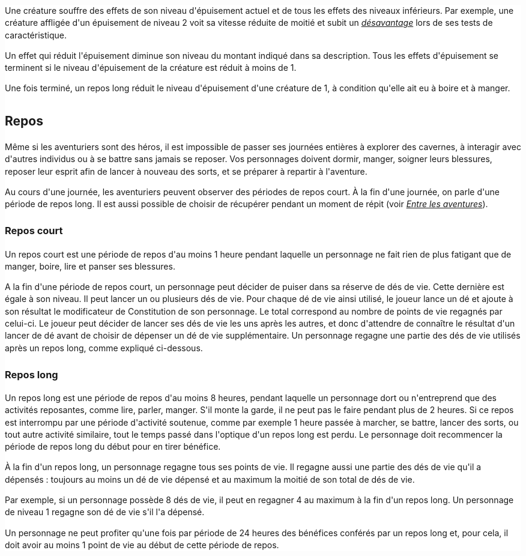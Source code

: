 Une créature souffre des effets de son niveau d'épuisement actuel et de tous les effets des niveaux inférieurs. Par exemple, une créature affligée d'un épuisement de niveau 2 voit sa vitesse réduite de moitié et subit un [_désavantage_](/utiliser-les-caracteristiques#avantage-et-désavantage) lors de ses tests de caractéristique.

Un effet qui réduit l'épuisement diminue son niveau du montant indiqué dans sa description. Tous les effets d'épuisement se terminent si le niveau d'épuisement de la créature est réduit à moins de 1.

Une fois terminé, un repos long réduit le niveau d'épuisement d'une créature de 1, à condition qu'elle ait eu à boire et à manger.

## Repos
Même si les aventuriers sont des héros, il est impossible de passer ses journées entières à explorer des cavernes, à interagir avec d'autres individus ou à se battre sans jamais se reposer. Vos personnages doivent dormir, manger, soigner leurs blessures, reposer leur esprit afin de lancer à nouveau des sorts, et se préparer à repartir à l'aventure.

Au cours d'une journée, les aventuriers peuvent observer des périodes de repos court. À la fin d'une journée, on parle d'une période de repos long. Il est aussi possible de choisir de récupérer pendant un moment de répit (voir [_Entre les aventures_](/partir-a-laventure#récupérer)).

### Repos court
Un repos court est une période de repos d'au moins 1 heure pendant laquelle un personnage ne fait rien de plus fatigant que de manger, boire, lire et panser ses blessures.

A la fin d'une période de repos court, un personnage peut décider de puiser dans sa réserve de dés de vie. Cette dernière est égale à son niveau. Il peut lancer un ou plusieurs dés de vie. Pour chaque dé de vie ainsi utilisé, le joueur lance un dé et ajoute à son résultat le modificateur de Constitution de son personnage. Le total correspond au nombre de points de vie regagnés par celui-ci. Le joueur peut décider de lancer ses dés de vie les uns après les autres, et donc d'attendre de connaître le résultat d'un lancer de dé avant de choisir de dépenser un dé de vie supplémentaire. Un personnage regagne une partie des dés de vie utilisés après un repos long, comme expliqué ci-dessous.

### Repos long
Un repos long est une période de repos d'au moins 8 heures, pendant laquelle un personnage dort ou n'entreprend que des activités reposantes, comme lire, parler, manger. S'il monte la garde, il ne peut pas le faire pendant plus de 2 heures. Si ce repos est interrompu par une période d'activité soutenue, comme par exemple 1 heure passée à marcher, se battre, lancer des sorts, ou tout autre activité similaire, tout le temps passé dans l'optique d'un repos long est perdu. Le personnage doit recommencer la période de repos long du début pour en tirer bénéfice.

À la fin d'un repos long, un personnage regagne tous ses points de vie. Il regagne aussi une partie des dés de vie qu'il a dépensés : toujours au moins un dé de vie dépensé et au maximum la moitié de son total de dés de vie.

Par exemple, si un personnage possède 8 dés de vie, il peut en regagner 4 au maximum à la fin d'un repos long. Un personnage de niveau 1 regagne son dé de vie s'il l'a dépensé.

Un personnage ne peut profiter qu'une fois par période de 24 heures des bénéfices conférés par un repos long et, pour cela, il doit avoir au moins 1 point de vie au début de cette période de repos.

